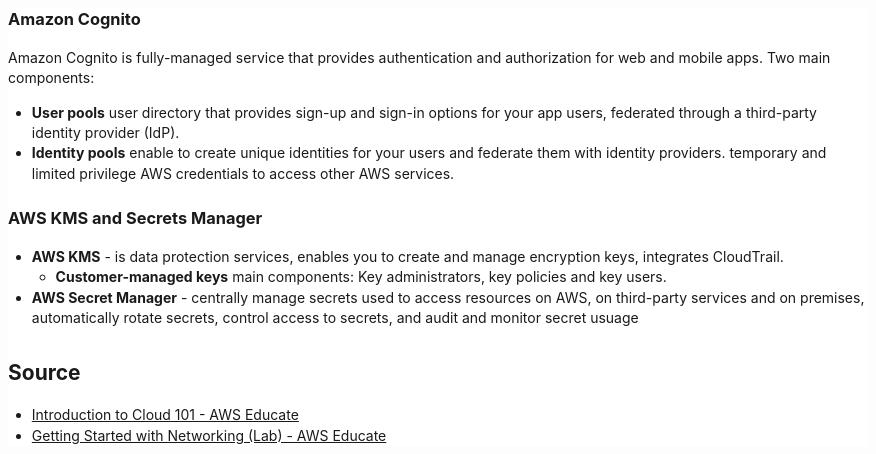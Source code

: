 ### Amazon Cognito

Amazon Cognito is fully-managed service that provides authentication and authorization for web and mobile apps. Two main components:

- **User pools** user directory that provides sign-up and sign-in options for your app users, federated through a third-party identity provider (IdP).
- **Identity pools** enable to create unique identities for your users and federate them with identity providers. temporary and limited privilege AWS credentials to access other AWS services.

### AWS KMS and Secrets Manager

- **AWS KMS** - is data protection services, enables you to create and manage encryption keys, integrates CloudTrail.
  - **Customer-managed keys** main components: Key administrators, key policies and key users.
- **AWS Secret Manager** - centrally manage secrets used to access resources on AWS, on third-party services and on premises, automatically rotate secrets, control access to secrets, and audit and monitor secret usuage

## Source

- [Introduction to Cloud 101 - AWS Educate](https://awseducate.instructure.com/courses/891)
- [Getting Started with Networking (Lab) - AWS Educate](https://awseducate.instructure.com/courses/911)

